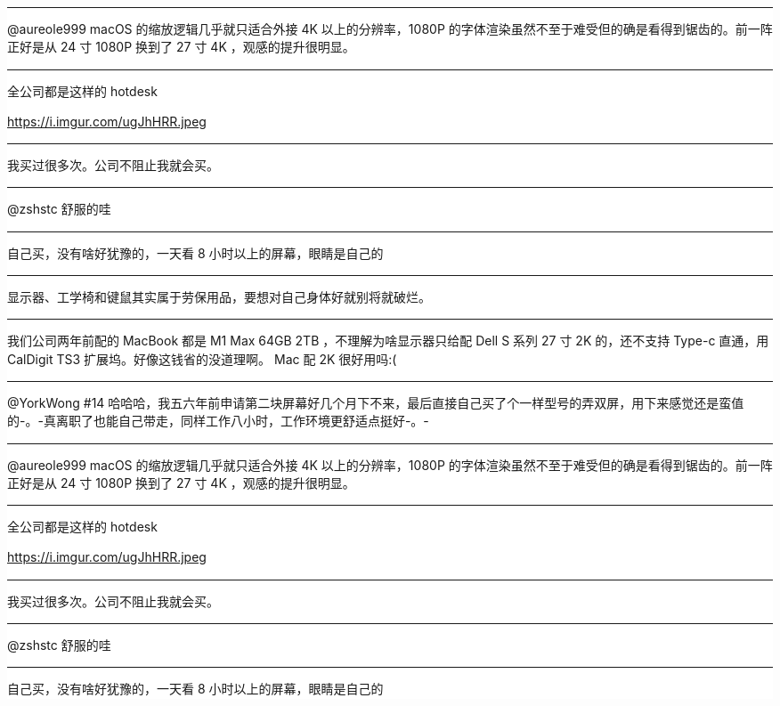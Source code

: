 ---------------------------------------------------

@aureole999 macOS 的缩放逻辑几乎就只适合外接 4K 以上的分辨率，1080P 的字体渲染虽然不至于难受但的确是看得到锯齿的。前一阵正好是从 24 寸 1080P 换到了 27 寸 4K ，观感的提升很明显。

---------------------------------------------------

全公司都是这样的 hotdesk

 https://i.imgur.com/ugJhHRR.jpeg

---------------------------------------------------

我买过很多次。公司不阻止我就会买。

---------------------------------------------------

@zshstc 舒服的哇

---------------------------------------------------

自己买，没有啥好犹豫的，一天看 8 小时以上的屏幕，眼睛是自己的

---------------------------------------------------

显示器、工学椅和键鼠其实属于劳保用品，要想对自己身体好就别将就破烂。

---------------------------------------------------

我们公司两年前配的 MacBook 都是 M1 Max 64GB 2TB ，不理解为啥显示器只给配 Dell S 系列 27 寸 2K 的，还不支持 Type-c 直通，用 CalDigit TS3 扩展坞。好像这钱省的没道理啊。
Mac 配 2K 很好用吗:(

---------------------------------------------------

@YorkWong #14 哈哈哈，我五六年前申请第二块屏幕好几个月下不来，最后直接自己买了个一样型号的弄双屏，用下来感觉还是蛮值的-。-真离职了也能自己带走，同样工作八小时，工作环境更舒适点挺好-。-

---------------------------------------------------

@aureole999 macOS 的缩放逻辑几乎就只适合外接 4K 以上的分辨率，1080P 的字体渲染虽然不至于难受但的确是看得到锯齿的。前一阵正好是从 24 寸 1080P 换到了 27 寸 4K ，观感的提升很明显。

---------------------------------------------------

全公司都是这样的 hotdesk

 https://i.imgur.com/ugJhHRR.jpeg

---------------------------------------------------

我买过很多次。公司不阻止我就会买。

---------------------------------------------------

@zshstc 舒服的哇

---------------------------------------------------

自己买，没有啥好犹豫的，一天看 8 小时以上的屏幕，眼睛是自己的
